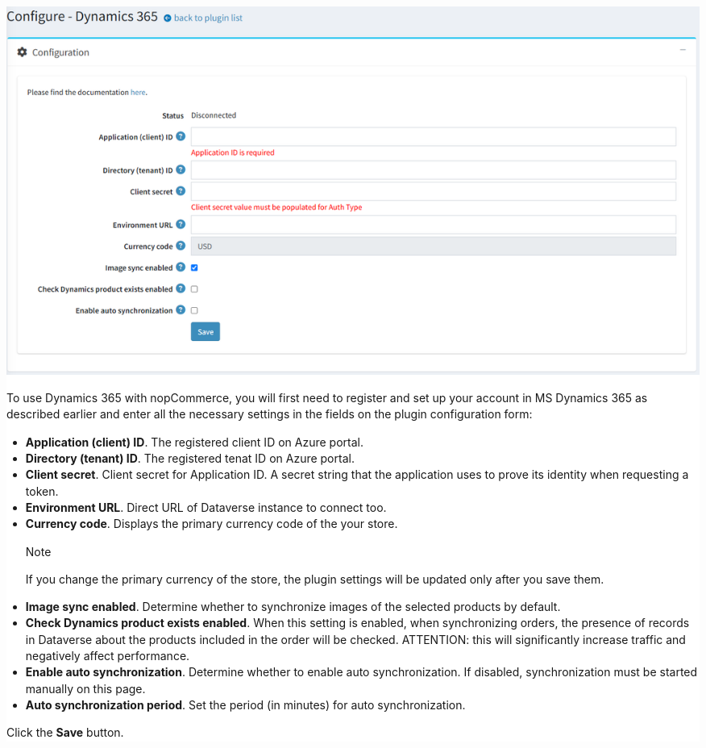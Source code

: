 ![Find the plugin](_static/plugin_disconnected.png)

To use Dynamics 365 with nopCommerce, you will first need to register and set up your account in MS Dynamics 365 as described earlier and enter all the necessary settings in the fields on the plugin configuration form:

- **Application (client) ID**. The registered client ID on Azure portal.
- **Directory (tenant) ID**. The registered tenat ID on Azure portal.
- **Client secret**. Client secret for Application ID. A secret string that the application uses to prove its identity when requesting a token.
- **Environment URL**. Direct URL of Dataverse instance to connect too.
- **Currency code**. Displays the primary currency code of the your store.
    > [!NOTE]
    >
    > If you change the primary currency of the store, the plugin settings will be updated only after you save them.
- **Image sync enabled**. Determine whether to synchronize images of the selected products by default.
- **Check Dynamics product exists enabled**. When this setting is enabled, when synchronizing orders, the presence of records in Dataverse about the products included in the order will be checked. ATTENTION: this will significantly increase traffic and negatively affect performance.
- **Enable auto synchronization**. Determine whether to enable auto synchronization. If disabled, synchronization must be started manually on this page.
- **Auto synchronization period**. Set the period (in minutes) for auto synchronization.

Click the **Save** button.
